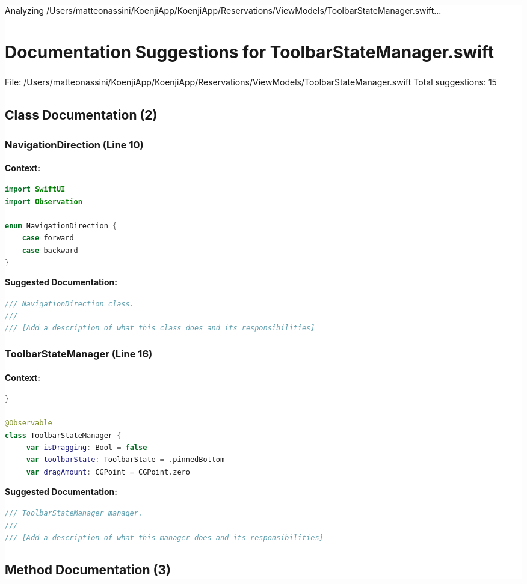 Analyzing /Users/matteonassini/KoenjiApp/KoenjiApp/Reservations/ViewModels/ToolbarStateManager.swift...
# Documentation Suggestions for ToolbarStateManager.swift

File: /Users/matteonassini/KoenjiApp/KoenjiApp/Reservations/ViewModels/ToolbarStateManager.swift
Total suggestions: 15

## Class Documentation (2)

### NavigationDirection (Line 10)

**Context:**

```swift
import SwiftUI
import Observation

enum NavigationDirection {
    case forward
    case backward
}
```

**Suggested Documentation:**

```swift
/// NavigationDirection class.
///
/// [Add a description of what this class does and its responsibilities]
```

### ToolbarStateManager (Line 16)

**Context:**

```swift
}

@Observable
class ToolbarStateManager {
     var isDragging: Bool = false
     var toolbarState: ToolbarState = .pinnedBottom
     var dragAmount: CGPoint = CGPoint.zero
```

**Suggested Documentation:**

```swift
/// ToolbarStateManager manager.
///
/// [Add a description of what this manager does and its responsibilities]
```

## Method Documentation (3)
